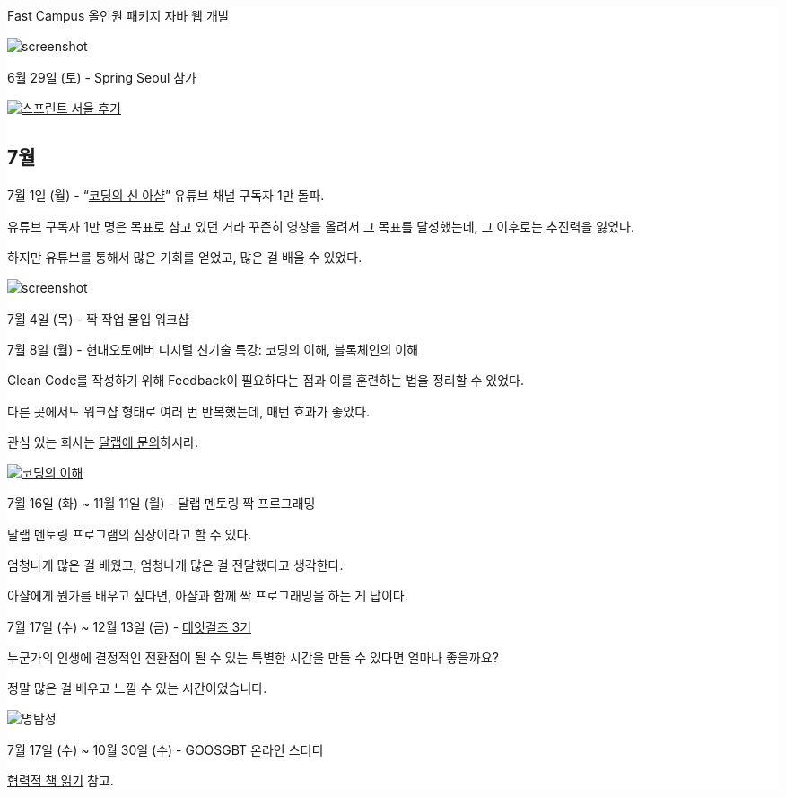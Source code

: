 [Fast Campus 올인원 패키지 자바 웹 개발](https://j.mp/2ZSHzAO)

![screenshot](https://yt3.ggpht.com/oMbO_fWkG_ydZLlF-vkPyw2X5MNhBp__KMUKTwwUOCQGiOI4eLyXKqrV6j9ixkD3rBMT21Om_FDwiA=s1024-nd)

6월 29일 (토) -
Spring Seoul 참가

[![스프린트 서울 후기](https://img.youtube.com/vi/a_zCy0qg7Qk/maxresdefault.jpg)](https://j.mp/37phv3W)

## 7월

7월 1일 (월) -
“[코딩의 신 아샬](https://j.mp/2zQxElp)” 유튜브 채널 구독자 1만 돌파.

유튜브 구독자 1만 명은 목표로 삼고 있던 거라 꾸준히 영상을 올려서 그 목표를 달성했는데,
그 이후로는 추진력을 잃었다.

하지만 유튜브를 통해서 많은 기회를 얻었고, 많은 걸 배울 수 있었다.

![screenshot](https://pbs.twimg.com/media/D-WrJXvUcAAhXsD?format=jpg)

7월 4일 (목) -
짝 작업 몰입 워크샵

7월 8일 (월) -
현대오토에버 디지털 신기술 특강: 코딩의 이해, 블록체인의 이해

Clean Code를 작성하기 위해 Feedback이 필요하다는 점과
이를 훈련하는 법을 정리할 수 있었다.

다른 곳에서도 워크샵 형태로 여러 번 반복했는데, 매번 효과가 좋았다.

관심 있는 회사는 [달랩에 문의](https://j.mp/2FbFJT6)하시라.

[![코딩의 이해](https://cdn.slidesharecdn.com/ss_thumbnails/20190708coding-191006180952-thumbnail-3.jpg)](https://j.mp/2r5PtKU)

7월 16일 (화) ~ 11월 11일 (월) -
달랩 멘토링 짝 프로그래밍

달랩 멘토링 프로그램의 심장이라고 할 수 있다.

엄청나게 많은 걸 배웠고, 엄청나게 많은 걸 전달했다고 생각한다.

아샬에게 뭔가를 배우고 싶다면, 아샬과 함께 짝 프로그래밍을 하는 게 답이다.

7월 17일 (수) ~ 12월 13일 (금) -
[데잇걸즈 3기](https://j.mp/2rLxLNB)

누군가의 인생에 결정적인 전환점이 될 수 있는 특별한 시간을 만들 수 있다면 얼마나 좋을까요?

정말 많은 걸 배우고 느낄 수 있는 시간이었습니다.

![명탐정](https://yt3.ggpht.com/pAU8k4vXjAZgh_i5_h0bfk9FbS3AXo4nzevJvKLEXvUrwKrBTzT4i4NP8J40fKqJL9MhPAMcjS_Z4Os=s1600-nd)

7월 17일 (수) ~ 10월 30일 (수) -
GOOSGBT 온라인 스터디

[협력적 책 읽기](https://j.mp/2ZF6qcp) 참고.
